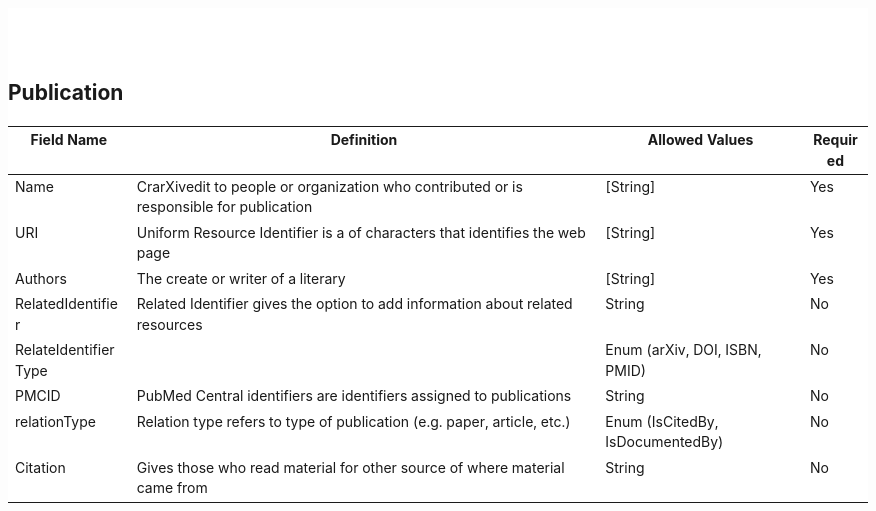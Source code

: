 <br/><br/> 

## **Publication**

| Field Name       | Definition  | Allowed Values | Required |
| ---------------- | ----------- | -------------- | -------- |
| Name | CrarXivedit to people or organization who contributed or is responsible for publication | [String] | Yes |
| URI | Uniform Resource Identifier is a of characters that identifies the web page | [String] | Yes |
| Authors | The create or writer of a literary | [String] | Yes |
| RelatedIdentifier | Related Identifier gives the option to add information about related resources | String | No |
| RelateIdentifierType |  | Enum (arXiv, DOI, ISBN, PMID) | No |
| PMCID | PubMed Central identifiers are identifiers assigned to publications | String | No |
| relationType | Relation type refers to type of publication (e.g. paper, article, etc.) | Enum (IsCitedBy, IsDocumentedBy) | No |
| Citation | Gives those who read material for other source of where material came from | String | No |
